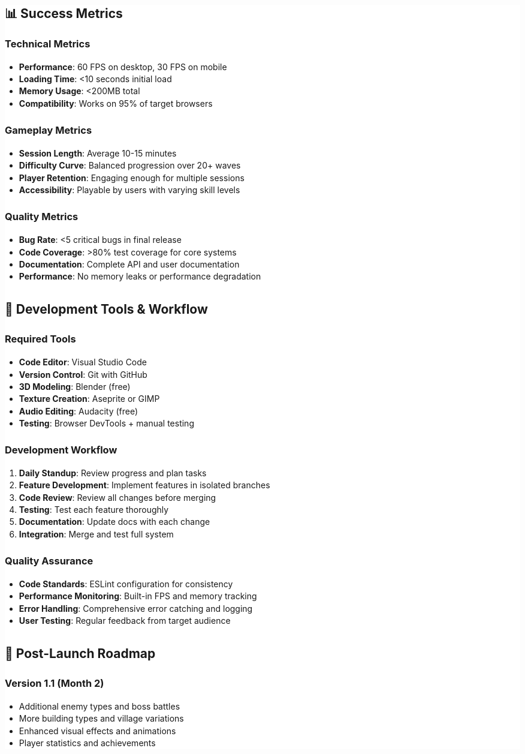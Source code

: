## 📊 Success Metrics

### Technical Metrics
- **Performance**: 60 FPS on desktop, 30 FPS on mobile
- **Loading Time**: <10 seconds initial load
- **Memory Usage**: <200MB total
- **Compatibility**: Works on 95% of target browsers

### Gameplay Metrics
- **Session Length**: Average 10-15 minutes
- **Difficulty Curve**: Balanced progression over 20+ waves
- **Player Retention**: Engaging enough for multiple sessions
- **Accessibility**: Playable by users with varying skill levels

### Quality Metrics
- **Bug Rate**: <5 critical bugs in final release
- **Code Coverage**: >80% test coverage for core systems
- **Documentation**: Complete API and user documentation
- **Performance**: No memory leaks or performance degradation

## 🔧 Development Tools & Workflow

### Required Tools
- **Code Editor**: Visual Studio Code
- **Version Control**: Git with GitHub
- **3D Modeling**: Blender (free)
- **Texture Creation**: Aseprite or GIMP
- **Audio Editing**: Audacity (free)
- **Testing**: Browser DevTools + manual testing

### Development Workflow
1. **Daily Standup**: Review progress and plan tasks
2. **Feature Development**: Implement features in isolated branches
3. **Code Review**: Review all changes before merging
4. **Testing**: Test each feature thoroughly
5. **Documentation**: Update docs with each change
6. **Integration**: Merge and test full system

### Quality Assurance
- **Code Standards**: ESLint configuration for consistency
- **Performance Monitoring**: Built-in FPS and memory tracking
- **Error Handling**: Comprehensive error catching and logging
- **User Testing**: Regular feedback from target audience

## 🚀 Post-Launch Roadmap

### Version 1.1 (Month 2)
- Additional enemy types and boss battles
- More building types and village variations
- Enhanced visual effects and animations
- Player statistics and achievements

